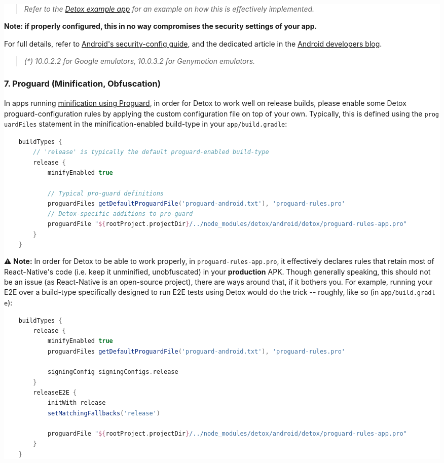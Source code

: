 > *Refer to the [Detox example app](https://github.com/wix/Detox/tree/master/examples/demo-react-native/android/app/src/main) for an example on how this is effectively implemented.* 

**Note: if properly configured, this in no way compromises the security settings of your app.**

For full details, refer to [Android's security-config guide](https://developer.android.com/training/articles/security-config), and the dedicated article in the [Android developers blog](https://android-developers.googleblog.com/2016/04/protecting-against-unintentional.html). 

> *(\*) 10.0.2.2 for Google emulators, 10.0.3.2 for Genymotion emulators.*



### 7. Proguard (Minification, Obfuscation)

In apps running [minification using Proguard](https://developer.android.com/studio/build/shrink-code), in order for Detox to work well on release builds, please enable some Detox proguard-configuration rules by applying the custom configuration file on top of your own. Typically, this is defined using the `proguardFiles` statement in the minification-enabled build-type in your `app/build.gradle`:

```groovy
    buildTypes {
        // 'release' is typically the default proguard-enabled build-type
        release {
            minifyEnabled true

            // Typical pro-guard definitions
            proguardFiles getDefaultProguardFile('proguard-android.txt'), 'proguard-rules.pro'
            // Detox-specific additions to pro-guard
            proguardFile "${rootProject.projectDir}/../node_modules/detox/android/detox/proguard-rules-app.pro"
        }
    }

```

:warning: **Note:** In order for Detox to be able to work properly, in `proguard-rules-app.pro`, it effectively declares rules that retain most of React-Native's code (i.e. keep it unminified, unobfuscated) in your **production** APK. Though generally speaking, this should not be an issue (as React-Native is an open-source project), there are ways around that, if it bothers you. For example, running your E2E over a build-type specifically designed to run E2E tests using Detox would do the trick -- roughly, like so (in `app/build.gradle`):

```groovy
    buildTypes {
        release {
            minifyEnabled true
            proguardFiles getDefaultProguardFile('proguard-android.txt'), 'proguard-rules.pro'

            signingConfig signingConfigs.release
        }
        releaseE2E {
            initWith release
            setMatchingFallbacks('release')

            proguardFile "${rootProject.projectDir}/../node_modules/detox/android/detox/proguard-rules-app.pro"
        }
    }
```
